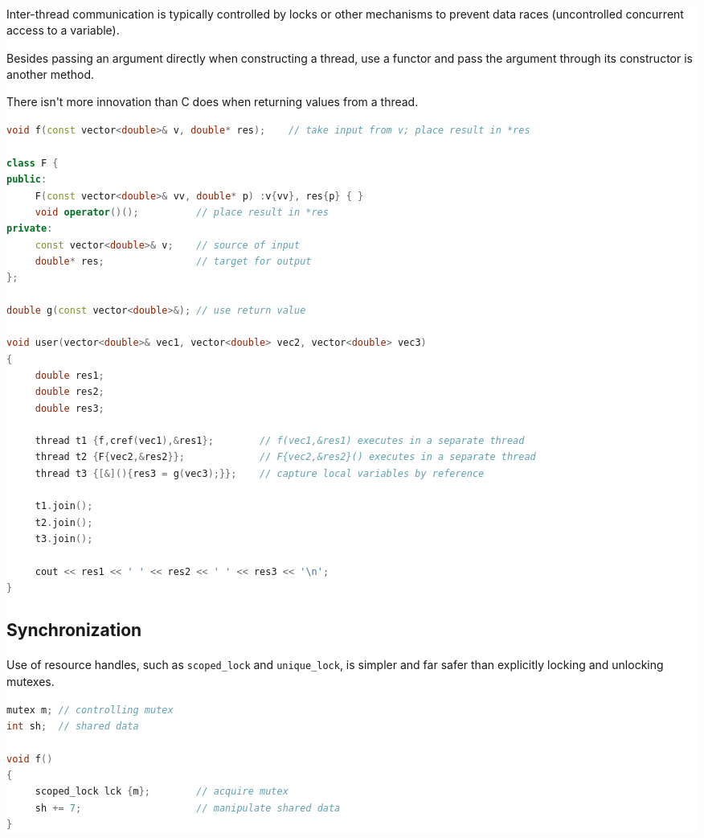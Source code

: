 Inter-thread communication is typically controlled by locks or other mechanisms to prevent data races (uncontrolled concurrent access to a variable).

Besides passing an argument directly when constructing a thread, use a functor and pass the argument through its constructor is another method.

There isn't more innovation than C does when returning values from a thread.

```cpp
void f(const vector<double>& v, double* res);    // take input from v; place result in *res

class F {
public:
     F(const vector<double>& vv, double* p) :v{vv}, res{p} { }
     void operator()();          // place result in *res
private:
     const vector<double>& v;    // source of input
     double* res;                // target for output
};

double g(const vector<double>&); // use return value

void user(vector<double>& vec1, vector<double> vec2, vector<double> vec3)
{
     double res1;
     double res2;
     double res3;

     thread t1 {f,cref(vec1),&res1};        // f(vec1,&res1) executes in a separate thread
     thread t2 {F{vec2,&res2}};             // F{vec2,&res2}() executes in a separate thread
     thread t3 {[&](){res3 = g(vec3);}};    // capture local variables by reference

     t1.join();
     t2.join();
     t3.join();

     cout << res1 << ' ' << res2 << ' ' << res3 << '\n';
}
```

## Synchronization

Use of resource handles, such as `scoped_lock` and `unique_lock`, is simpler and far safer than explicitly locking and unlocking mutexes.

```cpp
mutex m; // controlling mutex
int sh;  // shared data

void f()
{
     scoped_lock lck {m};        // acquire mutex
     sh += 7;                    // manipulate shared data
} 
```
